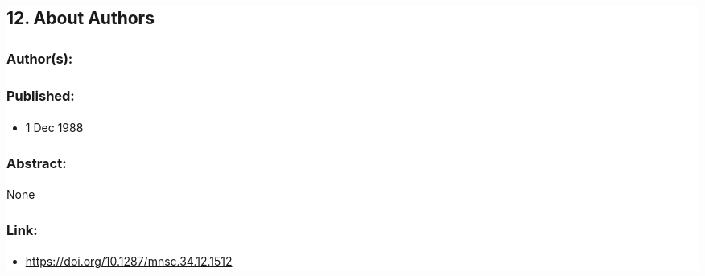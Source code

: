 ## 12. About Authors
### Author(s):
### Published:
- 1 Dec 1988
### Abstract:
None
### Link:
- https://doi.org/10.1287/mnsc.34.12.1512

